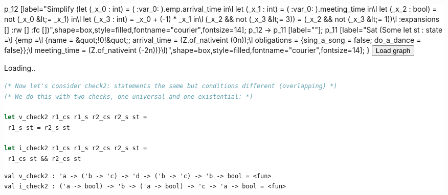 p_12 [label=&quot;Simplify (let (_x_0 : int) = ( :var_0: ).emp.arrival_time in\l          let (_x_1 : int) = ( :var_0: ).meeting_time in\l          let (_x_2 : bool) = not (_x_0 \&lt;= _x_1) in\l          let (_x_3 : int) = _x_0 + (-1) * _x_1 in\l          (_x_2 &amp;&amp; not (_x_3 \&lt;= 3)) = (_x_2 &amp;&amp; not (_x_3 \&lt;= 1))\l          :expansions [] :rw [] :fc [])&quot;,shape=box,style=filled,fontname=&quot;courier&quot;,fontsize=14];
p_12 -&gt; p_11 [label=&quot;&quot;];
p_11 [label=&quot;Sat (Some let st : state =\l  \{emp =\l   \{name = \&quot;!0!\&quot;; arrival_time = (Z.of_nativeint (0n));\l    obligations = \{sing_a_song = false; do_a_dance = false\}\};\l   meeting_time = (Z.of_nativeint (-2n))\}\l)&quot;,shape=box,style=filled,fontname=&quot;courier&quot;,fontsize=14];
}
</textarea><button class="btn btn-primary">Load graph</button><div class="imandra-graphviz-loading display-none">Loading..</div><div class="imandra-graphviz-target"></div><script>
require(['nbextensions/nbimandra/graphviz'], function (graphviz) {
  var target = '#graphviz-078845fa-2f3d-41a0-8294-444ea029b4f0';
  graphviz.hydrate(target);
});
</script></div></div></div><script>
require(['nbextensions/nbimandra/alternatives'], function (alternatives) {
  var target = '#alt-5e96891b-0d95-41fc-b2dc-572e698e70df';
  alternatives.hydrate(target);
});
</script></div></div></div><script>
require(['nbextensions/nbimandra/fold'], function (fold) {
  var target = '#fold-79387e46-486c-4932-b48e-d26f3652949b';
  fold.hydrate(target);
});
</script></div></div></div></div><script>
require(['nbextensions/nbimandra/alternatives'], function (alternatives) {
  var target = '#alt-e9dd0ce2-e689-4746-8bbf-aac5bd25a7a3';
  alternatives.hydrate(target);
});
</script></div></div></div>




```ocaml
(* Now let's consider check2: statements the same but conditions different (overlapping) *)
(* We do this with two checks, one universal and one existential: *)

let v_check2 r1_cs r1_s r2_cs r2_s st =
 r1_s st = r2_s st
 
let i_check2 r1_cs r1_s r2_cs r2_s st =
 r1_cs st && r2_cs st
```




    val v_check2 : 'a -> ('b -> 'c) -> 'd -> ('b -> 'c) -> 'b -> bool = <fun>
    val i_check2 : ('a -> bool) -> 'b -> ('a -> bool) -> 'c -> 'a -> bool = <fun>



